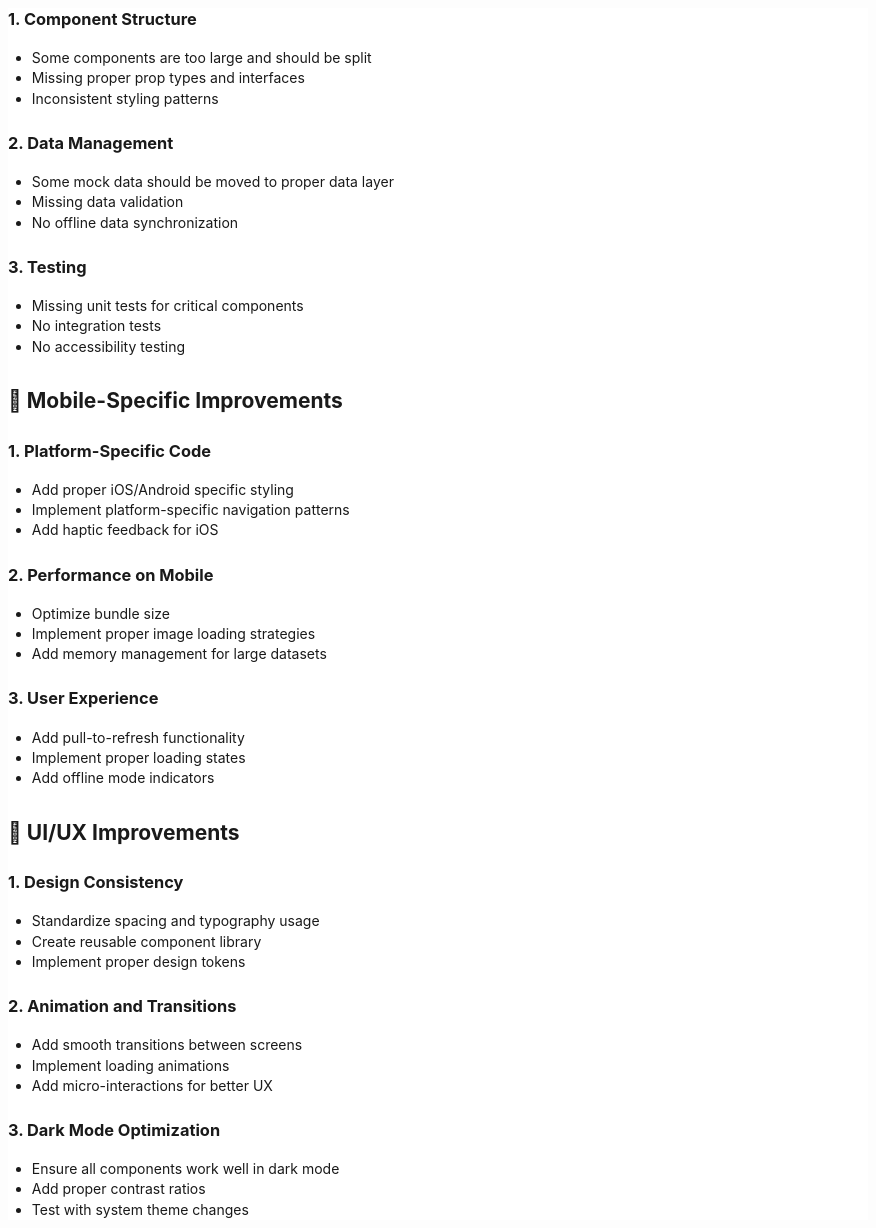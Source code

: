 ### 1. Component Structure
- Some components are too large and should be split
- Missing proper prop types and interfaces
- Inconsistent styling patterns

### 2. Data Management
- Some mock data should be moved to proper data layer
- Missing data validation
- No offline data synchronization

### 3. Testing
- Missing unit tests for critical components
- No integration tests
- No accessibility testing

## 📱 Mobile-Specific Improvements

### 1. Platform-Specific Code
- Add proper iOS/Android specific styling
- Implement platform-specific navigation patterns
- Add haptic feedback for iOS

### 2. Performance on Mobile
- Optimize bundle size
- Implement proper image loading strategies
- Add memory management for large datasets

### 3. User Experience
- Add pull-to-refresh functionality
- Implement proper loading states
- Add offline mode indicators

## 🎨 UI/UX Improvements

### 1. Design Consistency
- Standardize spacing and typography usage
- Create reusable component library
- Implement proper design tokens

### 2. Animation and Transitions
- Add smooth transitions between screens
- Implement loading animations
- Add micro-interactions for better UX

### 3. Dark Mode Optimization
- Ensure all components work well in dark mode
- Add proper contrast ratios
- Test with system theme changes
